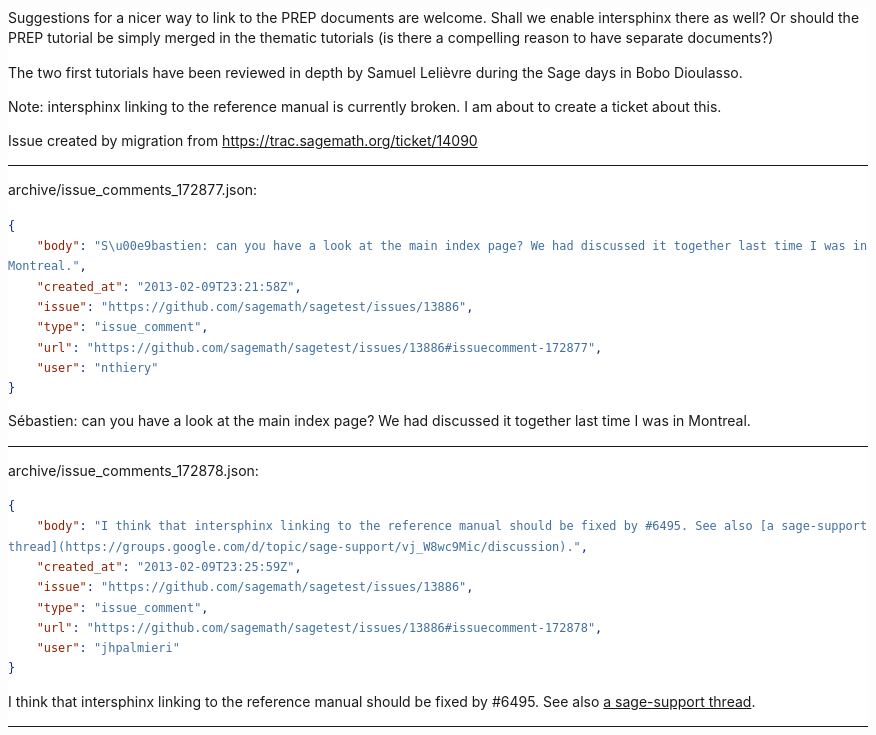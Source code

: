 Suggestions for a nicer way to link to the PREP documents are
welcome. Shall we enable intersphinx there as well? Or should the
PREP tutorial be simply merged in the thematic tutorials (is there a
compelling reason to have separate documents?)

The two first tutorials have been reviewed in depth by Samuel Lelièvre
during the Sage days in Bobo Dioulasso.

Note: intersphinx linking to the reference manual is currently broken.
I am about to create a ticket about this.

Issue created by migration from https://trac.sagemath.org/ticket/14090





---

archive/issue_comments_172877.json:
```json
{
    "body": "S\u00e9bastien: can you have a look at the main index page? We had discussed it together last time I was in Montreal.",
    "created_at": "2013-02-09T23:21:58Z",
    "issue": "https://github.com/sagemath/sagetest/issues/13886",
    "type": "issue_comment",
    "url": "https://github.com/sagemath/sagetest/issues/13886#issuecomment-172877",
    "user": "nthiery"
}
```

Sébastien: can you have a look at the main index page? We had discussed it together last time I was in Montreal.



---

archive/issue_comments_172878.json:
```json
{
    "body": "I think that intersphinx linking to the reference manual should be fixed by #6495. See also [a sage-support thread](https://groups.google.com/d/topic/sage-support/vj_W8wc9Mic/discussion).",
    "created_at": "2013-02-09T23:25:59Z",
    "issue": "https://github.com/sagemath/sagetest/issues/13886",
    "type": "issue_comment",
    "url": "https://github.com/sagemath/sagetest/issues/13886#issuecomment-172878",
    "user": "jhpalmieri"
}
```

I think that intersphinx linking to the reference manual should be fixed by #6495. See also [a sage-support thread](https://groups.google.com/d/topic/sage-support/vj_W8wc9Mic/discussion).



---
